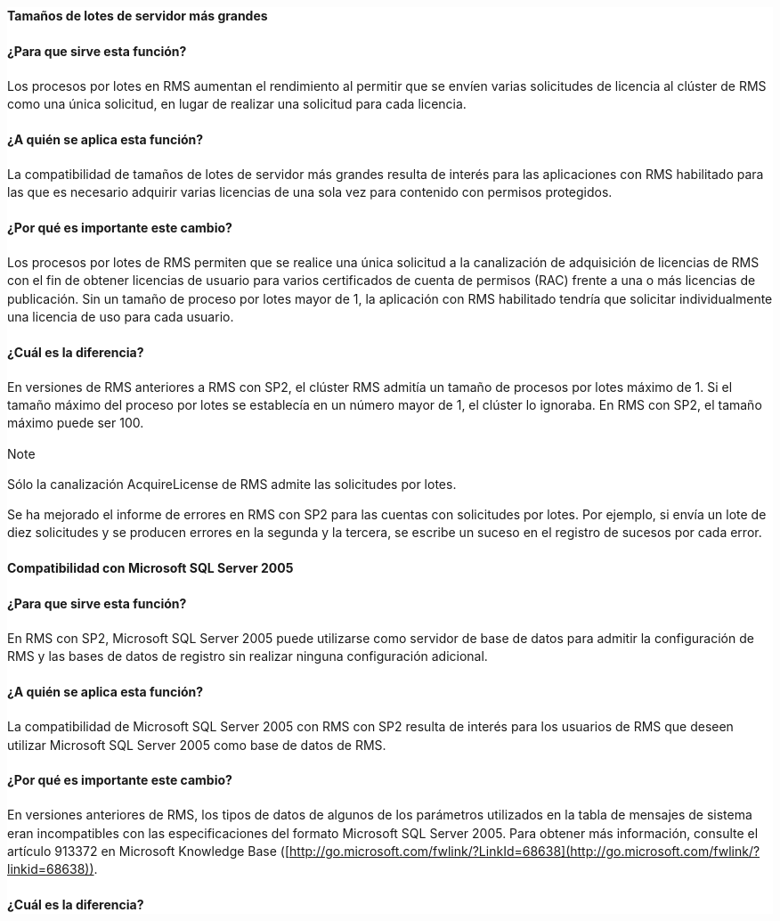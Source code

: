 #### Tamaños de lotes de servidor más grandes
  
#### ¿Para que sirve esta función?
  
Los procesos por lotes en RMS aumentan el rendimiento al permitir que se envíen varias solicitudes de licencia al clúster de RMS como una única solicitud, en lugar de realizar una solicitud para cada licencia.
  
#### ¿A quién se aplica esta función?
  
La compatibilidad de tamaños de lotes de servidor más grandes resulta de interés para las aplicaciones con RMS habilitado para las que es necesario adquirir varias licencias de una sola vez para contenido con permisos protegidos.
  
#### ¿Por qué es importante este cambio?
  
Los procesos por lotes de RMS permiten que se realice una única solicitud a la canalización de adquisición de licencias de RMS con el fin de obtener licencias de usuario para varios certificados de cuenta de permisos (RAC) frente a una o más licencias de publicación. Sin un tamaño de proceso por lotes mayor de 1, la aplicación con RMS habilitado tendría que solicitar individualmente una licencia de uso para cada usuario.
  
#### ¿Cuál es la diferencia?
  
En versiones de RMS anteriores a RMS con SP2, el clúster RMS admitía un tamaño de procesos por lotes máximo de 1. Si el tamaño máximo del proceso por lotes se establecía en un número mayor de 1, el clúster lo ignoraba. En RMS con SP2, el tamaño máximo puede ser 100.
  
> [!NOTE]
> Sólo la canalización AcquireLicense de RMS admite las solicitudes por lotes.
  
Se ha mejorado el informe de errores en RMS con SP2 para las cuentas con solicitudes por lotes. Por ejemplo, si envía un lote de diez solicitudes y se producen errores en la segunda y la tercera, se escribe un suceso en el registro de sucesos por cada error.
  
#### Compatibilidad con Microsoft SQL Server 2005
  
#### ¿Para que sirve esta función?
  
En RMS con SP2, Microsoft SQL Server 2005 puede utilizarse como servidor de base de datos para admitir la configuración de RMS y las bases de datos de registro sin realizar ninguna configuración adicional.
  
#### ¿A quién se aplica esta función?
  
La compatibilidad de Microsoft SQL Server 2005 con RMS con SP2 resulta de interés para los usuarios de RMS que deseen utilizar Microsoft SQL Server 2005 como base de datos de RMS.
  
#### ¿Por qué es importante este cambio?
  
En versiones anteriores de RMS, los tipos de datos de algunos de los parámetros utilizados en la tabla de mensajes de sistema eran incompatibles con las especificaciones del formato Microsoft SQL Server 2005. Para obtener más información, consulte el artículo 913372 en Microsoft Knowledge Base ([http://go.microsoft.com/fwlink/?LinkId=68638](http://go.microsoft.com/fwlink/?linkid=68638)).
  
#### ¿Cuál es la diferencia?
  